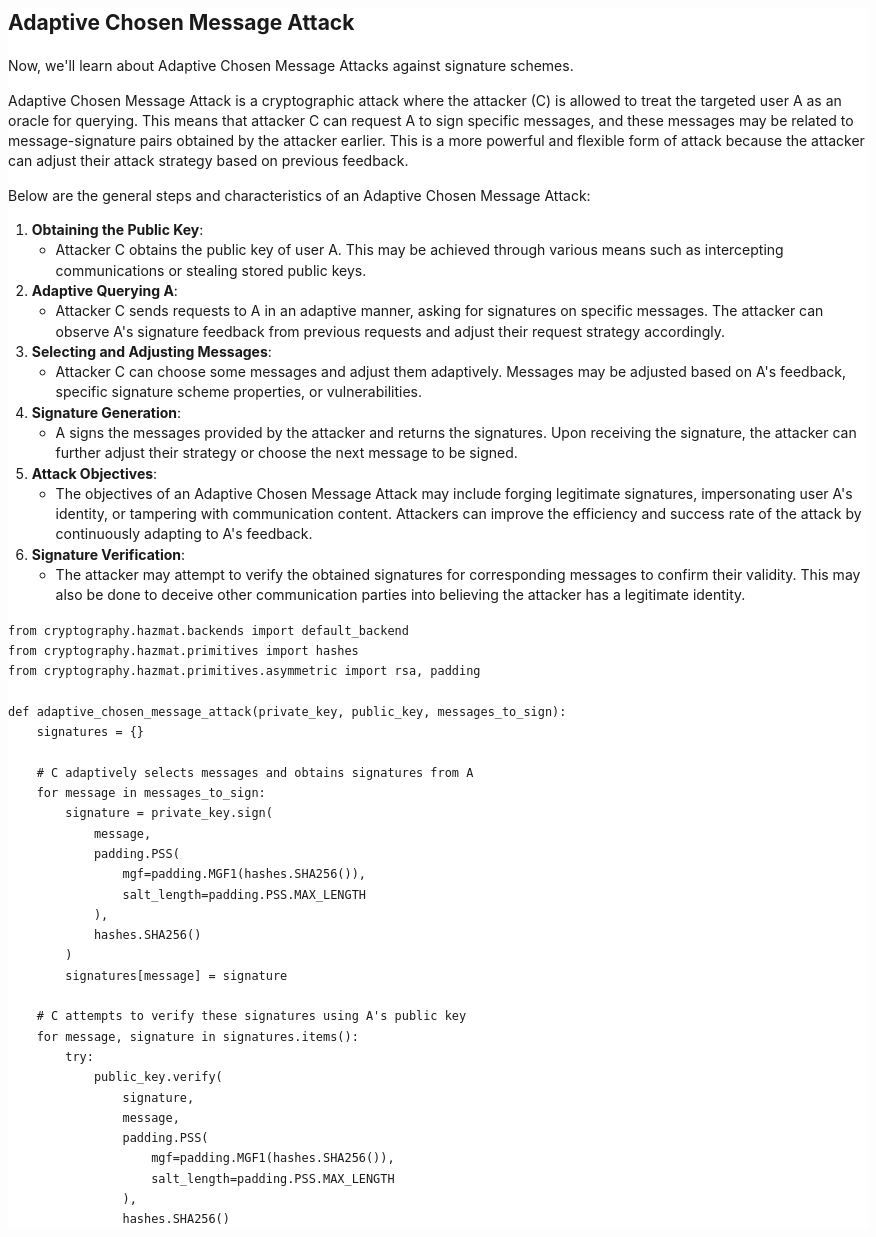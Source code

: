 ## Adaptive Chosen Message Attack

Now, we'll learn about Adaptive Chosen Message Attacks against signature schemes.

Adaptive Chosen Message Attack is a cryptographic attack where the attacker (C) is allowed to treat the targeted user A as an oracle for querying. This means that attacker C can request A to sign specific messages, and these messages may be related to message-signature pairs obtained by the attacker earlier. This is a more powerful and flexible form of attack because the attacker can adjust their attack strategy based on previous feedback.

Below are the general steps and characteristics of an Adaptive Chosen Message Attack:

1. **Obtaining the Public Key**:
   * Attacker C obtains the public key of user A. This may be achieved through various means such as intercepting communications or stealing stored public keys.
2. **Adaptive Querying A**:
   * Attacker C sends requests to A in an adaptive manner, asking for signatures on specific messages. The attacker can observe A's signature feedback from previous requests and adjust their request strategy accordingly.
3. **Selecting and Adjusting Messages**:
   * Attacker C can choose some messages and adjust them adaptively. Messages may be adjusted based on A's feedback, specific signature scheme properties, or vulnerabilities.
4. **Signature Generation**:
   * A signs the messages provided by the attacker and returns the signatures. Upon receiving the signature, the attacker can further adjust their strategy or choose the next message to be signed.
5. **Attack Objectives**:
   * The objectives of an Adaptive Chosen Message Attack may include forging legitimate signatures, impersonating user A's identity, or tampering with communication content. Attackers can improve the efficiency and success rate of the attack by continuously adapting to A's feedback.
6. **Signature Verification**:
   * The attacker may attempt to verify the obtained signatures for corresponding messages to confirm their validity. This may also be done to deceive other communication parties into believing the attacker has a legitimate identity.

```
from cryptography.hazmat.backends import default_backend
from cryptography.hazmat.primitives import hashes
from cryptography.hazmat.primitives.asymmetric import rsa, padding

def adaptive_chosen_message_attack(private_key, public_key, messages_to_sign):
    signatures = {}

    # C adaptively selects messages and obtains signatures from A
    for message in messages_to_sign:
        signature = private_key.sign(
            message,
            padding.PSS(
                mgf=padding.MGF1(hashes.SHA256()),
                salt_length=padding.PSS.MAX_LENGTH
            ),
            hashes.SHA256()
        )
        signatures[message] = signature

    # C attempts to verify these signatures using A's public key
    for message, signature in signatures.items():
        try:
            public_key.verify(
                signature,
                message,
                padding.PSS(
                    mgf=padding.MGF1(hashes.SHA256()),
                    salt_length=padding.PSS.MAX_LENGTH
                ),
                hashes.SHA256()
```